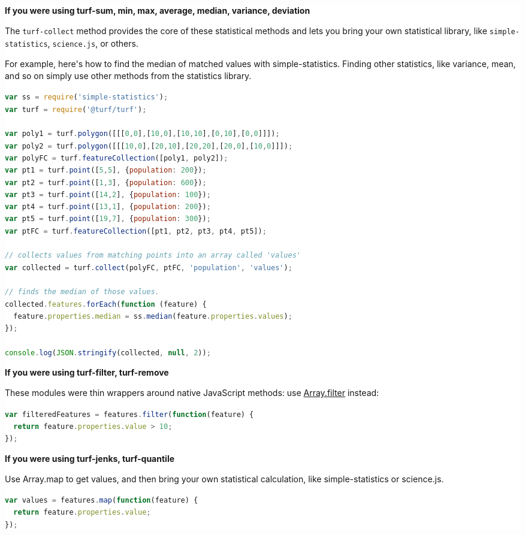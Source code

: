 **If you were using turf-sum, min, max, average, median, variance, deviation**

The `turf-collect` method provides the core of these statistical methods
and lets you bring your own statistical library, like `simple-statistics`,
`science.js`, or others.

For example, here's how to find the median of matched values with simple-statistics.
Finding other statistics, like variance, mean, and so on simply use other methods
from the statistics library.

```js
var ss = require('simple-statistics');
var turf = require('@turf/turf');

var poly1 = turf.polygon([[[0,0],[10,0],[10,10],[0,10],[0,0]]]);
var poly2 = turf.polygon([[[10,0],[20,10],[20,20],[20,0],[10,0]]]);
var polyFC = turf.featureCollection([poly1, poly2]);
var pt1 = turf.point([5,5], {population: 200});
var pt2 = turf.point([1,3], {population: 600});
var pt3 = turf.point([14,2], {population: 100});
var pt4 = turf.point([13,1], {population: 200});
var pt5 = turf.point([19,7], {population: 300});
var ptFC = turf.featureCollection([pt1, pt2, pt3, pt4, pt5]);

// collects values from matching points into an array called 'values'
var collected = turf.collect(polyFC, ptFC, 'population', 'values');

// finds the median of those values.
collected.features.forEach(function (feature) {
  feature.properties.median = ss.median(feature.properties.values);
});

console.log(JSON.stringify(collected, null, 2));
```

**If you were using turf-filter, turf-remove**

These modules were thin wrappers around native JavaScript methods: use
[Array.filter](https://developer.mozilla.org/en-US/docs/Web/JavaScript/Reference/Global_Objects/Array/filter) instead:

```js
var filteredFeatures = features.filter(function(feature) {
  return feature.properties.value > 10;
});
```

**If you were using turf-jenks, turf-quantile**

Use Array.map to get values, and then bring your own statistical calculation,
like simple-statistics or science.js.

```js
var values = features.map(function(feature) {
  return feature.properties.value;
});
```


[along]: https://github.com/Turfjs/turf/tree/master/packages/turf-along
[area]: https://github.com/Turfjs/turf/tree/master/packages/turf-area
[bbox]: https://github.com/Turfjs/turf/tree/master/packages/turf-bbox
[bbox-clip]: https://github.com/Turfjs/turf/tree/master/packages/turf-bbox-clip
[bbox-polygon]: https://github.com/Turfjs/turf/tree/master/packages/turf-bbox-polygon
[bearing]: https://github.com/Turfjs/turf/tree/master/packages/turf-bearing
[bezier-spline]: https://github.com/Turfjs/turf/tree/master/packages/turf-bezier-spline
[boolean-clockwise]: https://github.com/Turfjs/turf/tree/master/packages/turf-boolean-clockwise
[boolean-contains]: https://github.com/Turfjs/turf/tree/master/packages/turf-boolean-contains
[boolean-crosses]: https://github.com/Turfjs/turf/tree/master/packages/turf-boolean-crosses
[boolean-disjoint]: https://github.com/Turfjs/turf/tree/master/packages/turf-boolean-disjoint
[boolean-equal]: https://github.com/Turfjs/turf/tree/master/packages/turf-boolean-equal
[boolean-overlap]: https://github.com/Turfjs/turf/tree/master/packages/turf-boolean-overlap
[boolean-parallel]: https://github.com/Turfjs/turf/tree/master/packages/turf-boolean-parallel
[boolean-point-in-polygon]: https://github.com/Turfjs/turf/tree/master/packages/turf-boolean-point-in-polygon
[boolean-point-on-line]: https://github.com/Turfjs/turf/tree/master/packages/turf-boolean-point-on-line
[boolean-within]: https://github.com/Turfjs/turf/tree/master/packages/turf-boolean-within
[buffer]: https://github.com/Turfjs/turf/tree/master/packages/turf-buffer
[center]: https://github.com/Turfjs/turf/tree/master/packages/turf-center
[center-of-mass]: https://github.com/Turfjs/turf/tree/master/packages/turf-center-of-mass
[centroid]: https://github.com/Turfjs/turf/tree/master/packages/turf-centroid
[circle]: https://github.com/Turfjs/turf/tree/master/packages/turf-circle
[clean-coords]: https://github.com/Turfjs/turf/tree/master/packages/turf-clean-coords
[clone]: https://github.com/Turfjs/turf/tree/master/packages/turf-clone
[clusters]: https://github.com/Turfjs/turf/tree/master/packages/turf-clusters
[clusters-dbscan]: https://github.com/Turfjs/turf/tree/master/packages/turf-clusters-dbscan
[clusters-kmeans]: https://github.com/Turfjs/turf/tree/master/packages/turf-clusters-kmeans
[collect]: https://github.com/Turfjs/turf/tree/master/packages/turf-collect
[combine]: https://github.com/Turfjs/turf/tree/master/packages/turf-combine
[concave]: https://github.com/Turfjs/turf/tree/master/packages/turf-concave
[convex]: https://github.com/Turfjs/turf/tree/master/packages/turf-convex
[destination]: https://github.com/Turfjs/turf/tree/master/packages/turf-destination
[difference]: https://github.com/Turfjs/turf/tree/master/packages/turf-difference
[dissolve]: https://github.com/Turfjs/turf/tree/master/packages/turf-dissolve
[distance]: https://github.com/Turfjs/turf/tree/master/packages/turf-distance
[envelope]: https://github.com/Turfjs/turf/tree/master/packages/turf-envelope
[explode]: https://github.com/Turfjs/turf/tree/master/packages/turf-explode
[flatten]: https://github.com/Turfjs/turf/tree/master/packages/turf-flatten
[flip]: https://github.com/Turfjs/turf/tree/master/packages/turf-flip
[great-circle]: https://github.com/Turfjs/turf/tree/master/packages/turf-great-circle
[helpers]: https://github.com/Turfjs/turf/tree/master/packages/turf-helpers
[hex-grid]: https://github.com/Turfjs/turf/tree/master/packages/turf-hex-grid
[interpolate]: https://github.com/Turfjs/turf/tree/master/packages/turf-interpolate
[intersect]: https://github.com/Turfjs/turf/tree/master/packages/turf-intersect
[invariant]: https://github.com/Turfjs/turf/tree/master/packages/turf-invariant
[isobands]: https://github.com/Turfjs/turf/tree/master/packages/turf-isobands
[isolines]: https://github.com/Turfjs/turf/tree/master/packages/turf-isolines
[kinks]: https://github.com/Turfjs/turf/tree/master/packages/turf-kinks
[length]: https://github.com/Turfjs/turf/tree/master/packages/turf-length
[line-arc]: https://github.com/Turfjs/turf/tree/master/packages/turf-line-arc
[line-chunk]: https://github.com/Turfjs/turf/tree/master/packages/turf-line-chunk
[line-intersect]: https://github.com/Turfjs/turf/tree/master/packages/turf-line-intersect
[line-offset]: https://github.com/Turfjs/turf/tree/master/packages/turf-line-offset
[line-overlap]: https://github.com/Turfjs/turf/tree/master/packages/turf-line-overlap
[line-segment]: https://github.com/Turfjs/turf/tree/master/packages/turf-line-segment
[line-slice]: https://github.com/Turfjs/turf/tree/master/packages/turf-line-slice
[line-slice-along]: https://github.com/Turfjs/turf/tree/master/packages/turf-line-slice-along
[line-split]: https://github.com/Turfjs/turf/tree/master/packages/turf-line-split
[line-to-polygon]: https://github.com/Turfjs/turf/tree/master/packages/turf-line-to-polygon
[mask]: https://github.com/Turfjs/turf/tree/master/packages/turf-mask
[meta]: https://github.com/Turfjs/turf/tree/master/packages/turf-meta
[midpoint]: https://github.com/Turfjs/turf/tree/master/packages/turf-midpoint
[nearest-point]: https://github.com/Turfjs/turf/tree/master/packages/turf-nearest-point
[nearest-point-on-line]: https://github.com/Turfjs/turf/tree/master/packages/turf-nearest-point-on-line
[nearest-point-to-line]: https://github.com/Turfjs/turf/tree/master/packages/turf-nearest-point-to-line
[planepoint]: https://github.com/Turfjs/turf/tree/master/packages/turf-planepoint
[point-grid]: https://github.com/Turfjs/turf/tree/master/packages/turf-point-grid
[point-on-feature]: https://github.com/Turfjs/turf/tree/master/packages/turf-point-on-feature
[point-to-line-distance]: https://github.com/Turfjs/turf/tree/master/packages/turf-point-to-line-distance
[points-within-polygon]: https://github.com/Turfjs/turf/tree/master/packages/turf-points-within-polygon
[polygon-tangents]: https://github.com/Turfjs/turf/tree/master/packages/turf-polygon-tangents
[polygon-to-line]: https://github.com/Turfjs/turf/tree/master/packages/turf-polygon-to-line
[polygonize]: https://github.com/Turfjs/turf/tree/master/packages/turf-polygonize
[projection]: https://github.com/Turfjs/turf/tree/master/packages/turf-projection
[random]: https://github.com/Turfjs/turf/tree/master/packages/turf-random
[rewind]: https://github.com/Turfjs/turf/tree/master/packages/turf-rewind
[rhumb-bearing]: https://github.com/Turfjs/turf/tree/master/packages/turf-rhumb-bearing
[rhumb-destination]: https://github.com/Turfjs/turf/tree/master/packages/turf-rhumb-destination
[rhumb-distance]: https://github.com/Turfjs/turf/tree/master/packages/turf-rhumb-distance
[sample]: https://github.com/Turfjs/turf/tree/master/packages/turf-sample
[sector]: https://github.com/Turfjs/turf/tree/master/packages/turf-sector
[shortest-path]: https://github.com/Turfjs/turf/tree/master/packages/turf-shortest-path
[simplify]: https://github.com/Turfjs/turf/tree/master/packages/turf-simplify
[square]: https://github.com/Turfjs/turf/tree/master/packages/turf-square
[square-grid]: https://github.com/Turfjs/turf/tree/master/packages/turf-square-grid
[tag]: https://github.com/Turfjs/turf/tree/master/packages/turf-tag
[tesselate]: https://github.com/Turfjs/turf/tree/master/packages/turf-tesselate
[tin]: https://github.com/Turfjs/turf/tree/master/packages/turf-tin
[transform-rotate]: https://github.com/Turfjs/turf/tree/master/packages/turf-transform-rotate
[transform-scale]: https://github.com/Turfjs/turf/tree/master/packages/turf-transform-scale
[transform-translate]: https://github.com/Turfjs/turf/tree/master/packages/turf-transform-translate
[triangle-grid]: https://github.com/Turfjs/turf/tree/master/packages/turf-triangle-grid
[truncate]: https://github.com/Turfjs/turf/tree/master/packages/turf-truncate
[union]: https://github.com/Turfjs/turf/tree/master/packages/turf-union
[unkink-polygon]: https://github.com/Turfjs/turf/tree/master/packages/turf-unkink-polygon
[voronoi]: https://github.com/Turfjs/turf/tree/master/packages/turf-voronoi
